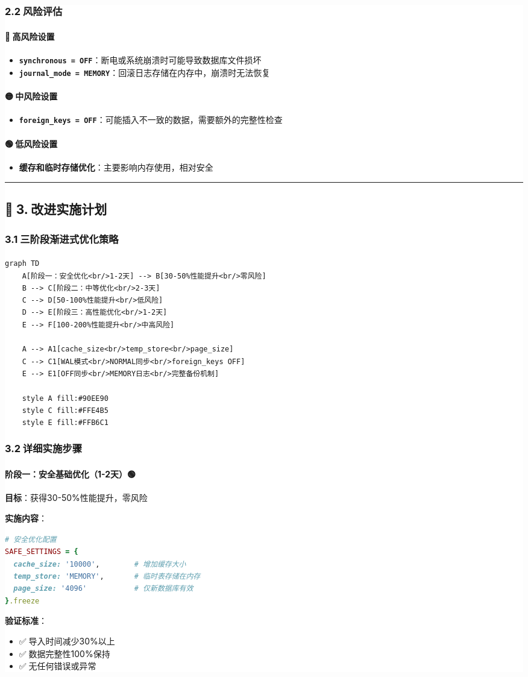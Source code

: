 ### 2.2 风险评估

#### 🔴 高风险设置
- **`synchronous = OFF`**：断电或系统崩溃时可能导致数据库文件损坏
- **`journal_mode = MEMORY`**：回滚日志存储在内存中，崩溃时无法恢复

#### 🟡 中风险设置
- **`foreign_keys = OFF`**：可能插入不一致的数据，需要额外的完整性检查

#### 🟢 低风险设置
- **缓存和临时存储优化**：主要影响内存使用，相对安全

---

## 🚀 3. 改进实施计划

### 3.1 三阶段渐进式优化策略

```mermaid
graph TD
    A[阶段一：安全优化<br/>1-2天] --> B[30-50%性能提升<br/>零风险]
    B --> C[阶段二：中等优化<br/>2-3天]
    C --> D[50-100%性能提升<br/>低风险]
    D --> E[阶段三：高性能优化<br/>1-2天]
    E --> F[100-200%性能提升<br/>中高风险]
    
    A --> A1[cache_size<br/>temp_store<br/>page_size]
    C --> C1[WAL模式<br/>NORMAL同步<br/>foreign_keys OFF]
    E --> E1[OFF同步<br/>MEMORY日志<br/>完整备份机制]
    
    style A fill:#90EE90
    style C fill:#FFE4B5  
    style E fill:#FFB6C1
```

### 3.2 详细实施步骤

#### 阶段一：安全基础优化（1-2天）🟢

**目标**：获得30-50%性能提升，零风险

**实施内容**：
```ruby
# 安全优化配置
SAFE_SETTINGS = {
  cache_size: '10000',        # 增加缓存大小
  temp_store: 'MEMORY',       # 临时表存储在内存
  page_size: '4096'           # 仅新数据库有效
}.freeze
```

**验证标准**：
- ✅ 导入时间减少30%以上
- ✅ 数据完整性100%保持
- ✅ 无任何错误或异常

